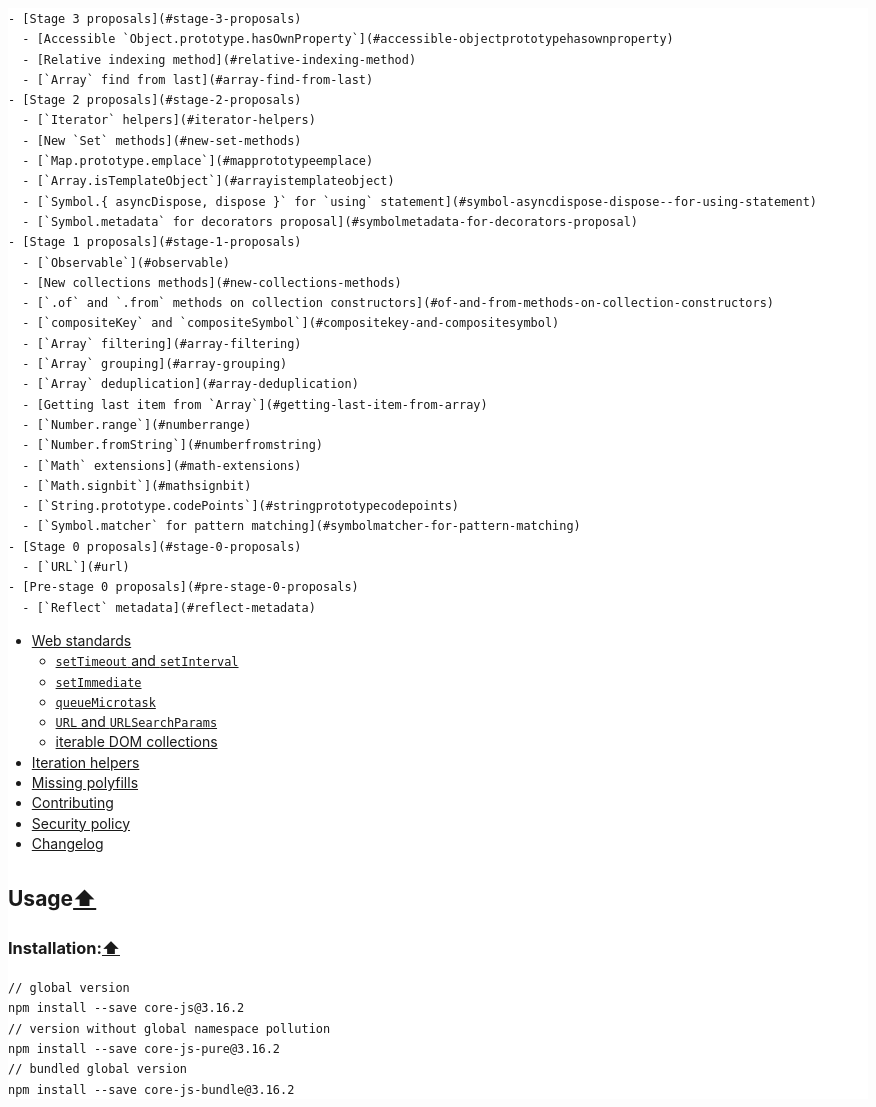     - [Stage 3 proposals](#stage-3-proposals)
      - [Accessible `Object.prototype.hasOwnProperty`](#accessible-objectprototypehasownproperty)
      - [Relative indexing method](#relative-indexing-method)
      - [`Array` find from last](#array-find-from-last)
    - [Stage 2 proposals](#stage-2-proposals)
      - [`Iterator` helpers](#iterator-helpers)
      - [New `Set` methods](#new-set-methods)
      - [`Map.prototype.emplace`](#mapprototypeemplace)
      - [`Array.isTemplateObject`](#arrayistemplateobject)
      - [`Symbol.{ asyncDispose, dispose }` for `using` statement](#symbol-asyncdispose-dispose--for-using-statement)
      - [`Symbol.metadata` for decorators proposal](#symbolmetadata-for-decorators-proposal)
    - [Stage 1 proposals](#stage-1-proposals)
      - [`Observable`](#observable)
      - [New collections methods](#new-collections-methods)
      - [`.of` and `.from` methods on collection constructors](#of-and-from-methods-on-collection-constructors)
      - [`compositeKey` and `compositeSymbol`](#compositekey-and-compositesymbol)
      - [`Array` filtering](#array-filtering)
      - [`Array` grouping](#array-grouping)
      - [`Array` deduplication](#array-deduplication)
      - [Getting last item from `Array`](#getting-last-item-from-array)
      - [`Number.range`](#numberrange)
      - [`Number.fromString`](#numberfromstring)
      - [`Math` extensions](#math-extensions)
      - [`Math.signbit`](#mathsignbit)
      - [`String.prototype.codePoints`](#stringprototypecodepoints)
      - [`Symbol.matcher` for pattern matching](#symbolmatcher-for-pattern-matching)
    - [Stage 0 proposals](#stage-0-proposals)
      - [`URL`](#url)
    - [Pre-stage 0 proposals](#pre-stage-0-proposals)
      - [`Reflect` metadata](#reflect-metadata)
  - [Web standards](#web-standards)
    - [`setTimeout` and `setInterval`](#settimeout-and-setinterval)
    - [`setImmediate`](#setimmediate)
    - [`queueMicrotask`](#queuemicrotask)
    - [`URL` and `URLSearchParams`](#url-and-urlsearchparams)
    - [iterable DOM collections](#iterable-dom-collections)
  - [Iteration helpers](#iteration-helpers)
- [Missing polyfills](#missing-polyfills)
- [Contributing](./CONTRIBUTING.md)
- [Security policy](https://github.com/zloirock/core-js/blob/master/SECURITY.md)
- [Changelog](./CHANGELOG.md)

## Usage[⬆](#index)
### Installation:[⬆](#index)
```
// global version
npm install --save core-js@3.16.2
// version without global namespace pollution
npm install --save core-js-pure@3.16.2
// bundled global version
npm install --save core-js-bundle@3.16.2
```
